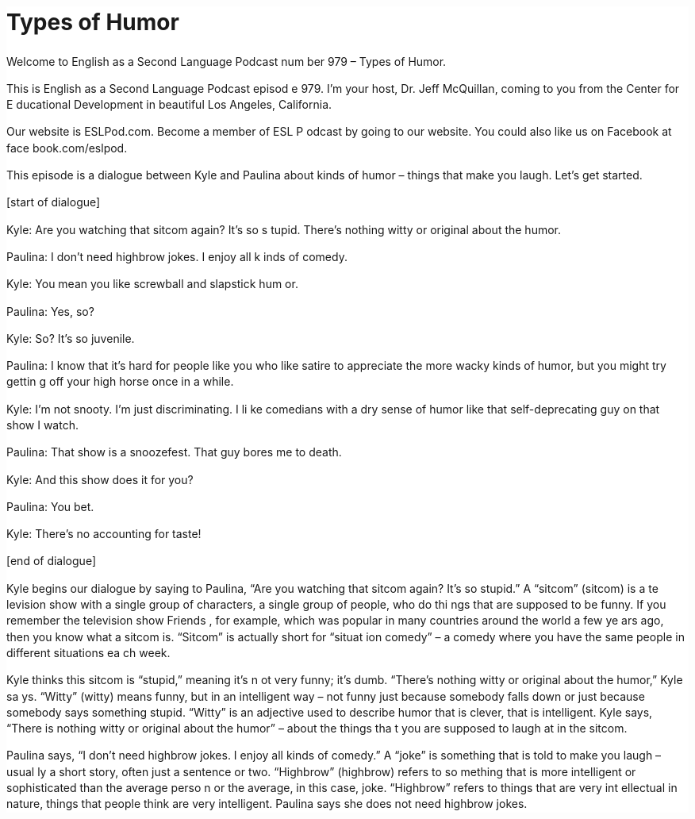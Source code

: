 # Types of Humor

Welcome to English as a Second Language Podcast num ber 979 – Types of Humor.  

This is English as a Second Language Podcast episod e 979. I’m your host, Dr. Jeff McQuillan, coming to you from the Center for E ducational Development in beautiful Los Angeles, California.  

Our website is ESLPod.com. Become a member of ESL P odcast by going to our website. You could also like us on Facebook at face book.com/eslpod.  

This episode is a dialogue between Kyle and Paulina  about kinds of humor – things that make you laugh. Let’s get started.  

[start of dialogue] 

Kyle: Are you watching that sitcom again? It’s so s tupid. There’s nothing witty or original about the humor.  

Paulina: I don’t need highbrow jokes. I enjoy all k inds of comedy. 

Kyle: You mean you like screwball and slapstick hum or.  

Paulina: Yes, so? 

Kyle: So? It’s so juvenile.  

Paulina: I know that it’s hard for people like you who like satire to appreciate the more wacky kinds of humor, but you might try gettin g off your high horse once in a while. 

Kyle: I’m not snooty. I’m just discriminating. I li ke comedians with a dry sense of humor like that self-deprecating guy on that show I  watch. 

Paulina: That show is a snoozefest. That guy bores me to death.  

Kyle: And this show does it for you? 

Paulina: You bet. 

Kyle: There’s no accounting for taste!  

 [end of dialogue] 

Kyle begins our dialogue by saying to Paulina, “Are  you watching that sitcom again? It’s so stupid.” A “sitcom” (sitcom) is a te levision show with a single group of characters, a single group of people, who do thi ngs that are supposed to be funny. If you remember the television show Friends , for example, which was popular in many countries around the world a few ye ars ago, then you know what a sitcom is. “Sitcom” is actually short for “situat ion comedy” – a comedy where you have the same people in different situations ea ch week.  

Kyle thinks this sitcom is “stupid,” meaning it’s n ot very funny; it’s dumb. “There’s nothing witty or original about the humor,” Kyle sa ys. “Witty” (witty) means funny, but in an intelligent way – not funny just because somebody falls down or just because somebody says something stupid. “Witty” is an adjective used to describe humor that is clever, that is intelligent.  Kyle says, “There is nothing witty or original about the humor” – about the things tha t you are supposed to laugh at in the sitcom.  

Paulina says, “I don’t need highbrow jokes. I enjoy  all kinds of comedy.” A “joke” is something that is told to make you laugh – usual ly a short story, often just a sentence or two. “Highbrow” (highbrow) refers to so mething that is more intelligent or sophisticated than the average perso n or the average, in this case, joke. “Highbrow” refers to things that are very int ellectual in nature, things that people think are very intelligent. Paulina says she  does not need highbrow jokes.  
